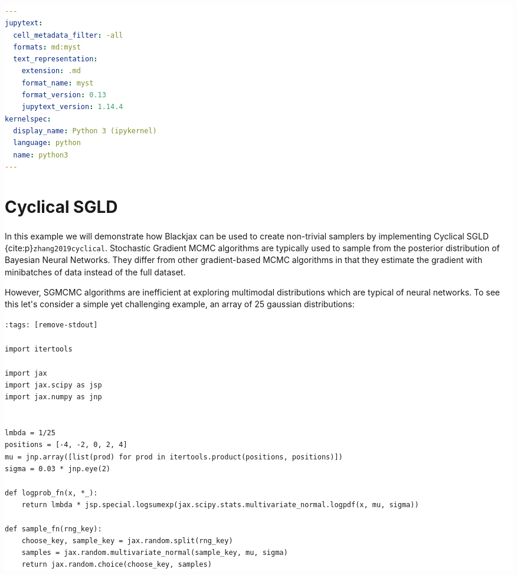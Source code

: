 ```yaml
---
jupytext:
  cell_metadata_filter: -all
  formats: md:myst
  text_representation:
    extension: .md
    format_name: myst
    format_version: 0.13
    jupytext_version: 1.14.4
kernelspec:
  display_name: Python 3 (ipykernel)
  language: python
  name: python3
---
```


# Cyclical SGLD

In this example we will demonstrate how Blackjax can be used to create non-trivial samplers by implementing Cyclical SGLD {cite:p}`zhang2019cyclical`. Stochastic Gradient MCMC algorithms are typically used to sample from the posterior distribution of Bayesian Neural Networks. They differ from other gradient-based MCMC algorithms in that they estimate the gradient with minibatches of data instead of the full dataset.

However, SGMCMC algorithms are inefficient at exploring multimodal distributions which are typical of neural networks. To see this let's consider a simple yet challenging example, an array of 25 gaussian distributions:

```{code-cell} ipython3
:tags: [remove-stdout]

import itertools

import jax
import jax.scipy as jsp
import jax.numpy as jnp


lmbda = 1/25
positions = [-4, -2, 0, 2, 4]
mu = jnp.array([list(prod) for prod in itertools.product(positions, positions)])
sigma = 0.03 * jnp.eye(2)

def logprob_fn(x, *_):
    return lmbda * jsp.special.logsumexp(jax.scipy.stats.multivariate_normal.logpdf(x, mu, sigma))

def sample_fn(rng_key):
    choose_key, sample_key = jax.random.split(rng_key)
    samples = jax.random.multivariate_normal(sample_key, mu, sigma)
    return jax.random.choice(choose_key, samples)
```
